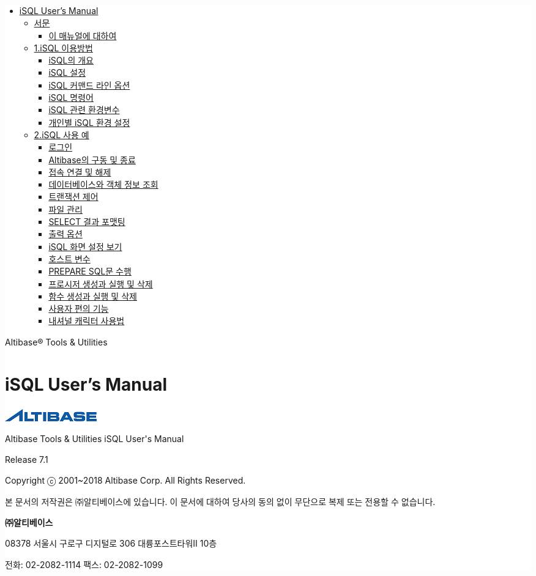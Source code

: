 - [iSQL User’s Manual](#isql-users-manual)
  - [서문](#%EC%84%9C%EB%AC%B8)
    - [이 매뉴얼에 대하여](#%EC%9D%B4-%EB%A7%A4%EB%89%B4%EC%96%BC%EC%97%90-%EB%8C%80%ED%95%98%EC%97%AC)
  - [1.iSQL 이용방법](#1isql-%EC%9D%B4%EC%9A%A9%EB%B0%A9%EB%B2%95)
    - [iSQL의 개요](#isql%EC%9D%98-%EA%B0%9C%EC%9A%94)
    - [iSQL 설정](#isql-%EC%84%A4%EC%A0%95)
    - [iSQL 커맨드 라인 옵션](#isql-%EC%BB%A4%EB%A7%A8%EB%93%9C-%EB%9D%BC%EC%9D%B8-%EC%98%B5%EC%85%98)
    - [iSQL 명령어](#isql-%EB%AA%85%EB%A0%B9%EC%96%B4)
    - [iSQL 관련 환경변수](#isql-%EA%B4%80%EB%A0%A8-%ED%99%98%EA%B2%BD%EB%B3%80%EC%88%98)
    - [개인별 iSQL 환경 설정](#%EA%B0%9C%EC%9D%B8%EB%B3%84-isql-%ED%99%98%EA%B2%BD-%EC%84%A4%EC%A0%95)
  - [2.iSQL 사용 예](#2isql-%EC%82%AC%EC%9A%A9-%EC%98%88)
    - [로그인](#%EB%A1%9C%EA%B7%B8%EC%9D%B8)
    - [Altibase의 구동 및 종료](#altibase%EC%9D%98-%EA%B5%AC%EB%8F%99-%EB%B0%8F-%EC%A2%85%EB%A3%8C)
    - [접속 연결 및 해제](#%EC%A0%91%EC%86%8D-%EC%97%B0%EA%B2%B0-%EB%B0%8F-%ED%95%B4%EC%A0%9C)
    - [데이터베이스와 객체 정보 조회](#%EB%8D%B0%EC%9D%B4%ED%84%B0%EB%B2%A0%EC%9D%B4%EC%8A%A4%EC%99%80-%EA%B0%9D%EC%B2%B4-%EC%A0%95%EB%B3%B4-%EC%A1%B0%ED%9A%8C)
    - [트랜잭션 제어](#%ED%8A%B8%EB%9E%9C%EC%9E%AD%EC%85%98-%EC%A0%9C%EC%96%B4)
    - [파일 관리](#%ED%8C%8C%EC%9D%BC-%EA%B4%80%EB%A6%AC)
    - [SELECT 결과 포맷팅](#select-%EA%B2%B0%EA%B3%BC-%ED%8F%AC%EB%A7%B7%ED%8C%85)
    - [출력 옵션](#%EC%B6%9C%EB%A0%A5-%EC%98%B5%EC%85%98)
    - [iSQL 화면 설정 보기](#isql-%ED%99%94%EB%A9%B4-%EC%84%A4%EC%A0%95-%EB%B3%B4%EA%B8%B0)
    - [호스트 변수](#%ED%98%B8%EC%8A%A4%ED%8A%B8-%EB%B3%80%EC%88%98)
    - [PREPARE SQL문 수행](#prepare-sql%EB%AC%B8-%EC%88%98%ED%96%89)
    - [프로시저 생성과 실행 및 삭제](#%ED%94%84%EB%A1%9C%EC%8B%9C%EC%A0%80-%EC%83%9D%EC%84%B1%EA%B3%BC-%EC%8B%A4%ED%96%89-%EB%B0%8F-%EC%82%AD%EC%A0%9C)
    - [함수 생성과 실행 및 삭제](#%ED%95%A8%EC%88%98-%EC%83%9D%EC%84%B1%EA%B3%BC-%EC%8B%A4%ED%96%89-%EB%B0%8F-%EC%82%AD%EC%A0%9C)
    - [사용자 편의 기능](#%EC%82%AC%EC%9A%A9%EC%9E%90-%ED%8E%B8%EC%9D%98-%EA%B8%B0%EB%8A%A5)
    - [내셔널 캐릭터 사용법](#%EB%82%B4%EC%85%94%EB%84%90-%EC%BA%90%EB%A6%AD%ED%84%B0-%EC%82%AC%EC%9A%A9%EB%B2%95)



Altibase® Tools & Utilities

iSQL User’s Manual
==================

![](media/iSQL/e5cfb3761673686d093a3b00c062fe7a.png)

Altibase Tools & Utilities iSQL User's Manual

Release 7.1

Copyright ⓒ 2001\~2018 Altibase Corp. All Rights Reserved.

본 문서의 저작권은 ㈜알티베이스에 있습니다. 이 문서에 대하여 당사의 동의
없이 무단으로 복제 또는 전용할 수 없습니다.

**㈜알티베이스**

08378 서울시 구로구 디지털로 306 대륭포스트타워Ⅱ 10층

전화: 02-2082-1114 팩스: 02-2082-1099

